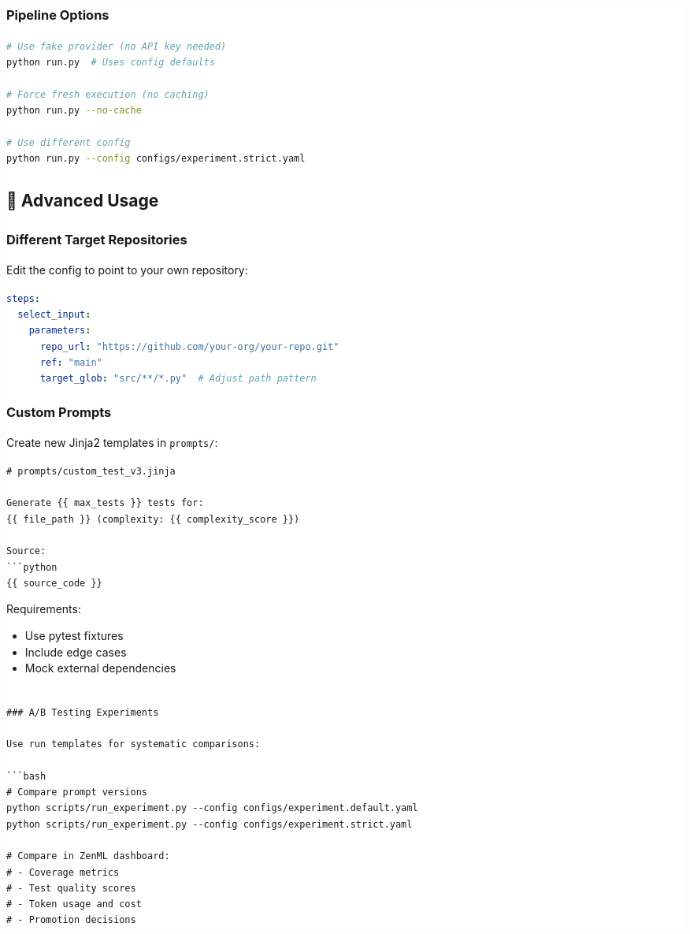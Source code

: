### Pipeline Options

```bash
# Use fake provider (no API key needed)
python run.py  # Uses config defaults

# Force fresh execution (no caching) 
python run.py --no-cache

# Use different config
python run.py --config configs/experiment.strict.yaml
```

## 🔬 Advanced Usage

### Different Target Repositories

Edit the config to point to your own repository:

```yaml
steps:
  select_input:
    parameters:
      repo_url: "https://github.com/your-org/your-repo.git"
      ref: "main"
      target_glob: "src/**/*.py"  # Adjust path pattern
```

### Custom Prompts

Create new Jinja2 templates in `prompts/`:

```jinja2
# prompts/custom_test_v3.jinja

Generate {{ max_tests }} tests for:
{{ file_path }} (complexity: {{ complexity_score }})

Source:
```python
{{ source_code }}
```

Requirements:
- Use pytest fixtures
- Include edge cases
- Mock external dependencies
```

### A/B Testing Experiments

Use run templates for systematic comparisons:

```bash
# Compare prompt versions
python scripts/run_experiment.py --config configs/experiment.default.yaml
python scripts/run_experiment.py --config configs/experiment.strict.yaml

# Compare in ZenML dashboard:
# - Coverage metrics
# - Test quality scores  
# - Token usage and cost
# - Promotion decisions
```
